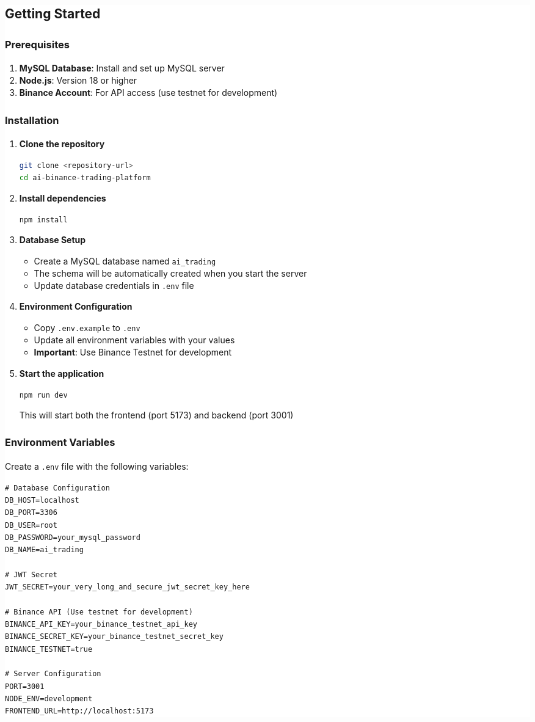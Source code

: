 ## Getting Started

### Prerequisites

1. **MySQL Database**: Install and set up MySQL server
2. **Node.js**: Version 18 or higher
3. **Binance Account**: For API access (use testnet for development)

### Installation

1. **Clone the repository**
   ```bash
   git clone <repository-url>
   cd ai-binance-trading-platform
   ```

2. **Install dependencies**
   ```bash
   npm install
   ```

3. **Database Setup**
   - Create a MySQL database named `ai_trading`
   - The schema will be automatically created when you start the server
   - Update database credentials in `.env` file

4. **Environment Configuration**
   - Copy `.env.example` to `.env`
   - Update all environment variables with your values
   - **Important**: Use Binance Testnet for development

5. **Start the application**
   ```bash
   npm run dev
   ```

   This will start both the frontend (port 5173) and backend (port 3001)

### Environment Variables

Create a `.env` file with the following variables:

```env
# Database Configuration
DB_HOST=localhost
DB_PORT=3306
DB_USER=root
DB_PASSWORD=your_mysql_password
DB_NAME=ai_trading

# JWT Secret
JWT_SECRET=your_very_long_and_secure_jwt_secret_key_here

# Binance API (Use testnet for development)
BINANCE_API_KEY=your_binance_testnet_api_key
BINANCE_SECRET_KEY=your_binance_testnet_secret_key
BINANCE_TESTNET=true

# Server Configuration
PORT=3001
NODE_ENV=development
FRONTEND_URL=http://localhost:5173
```
